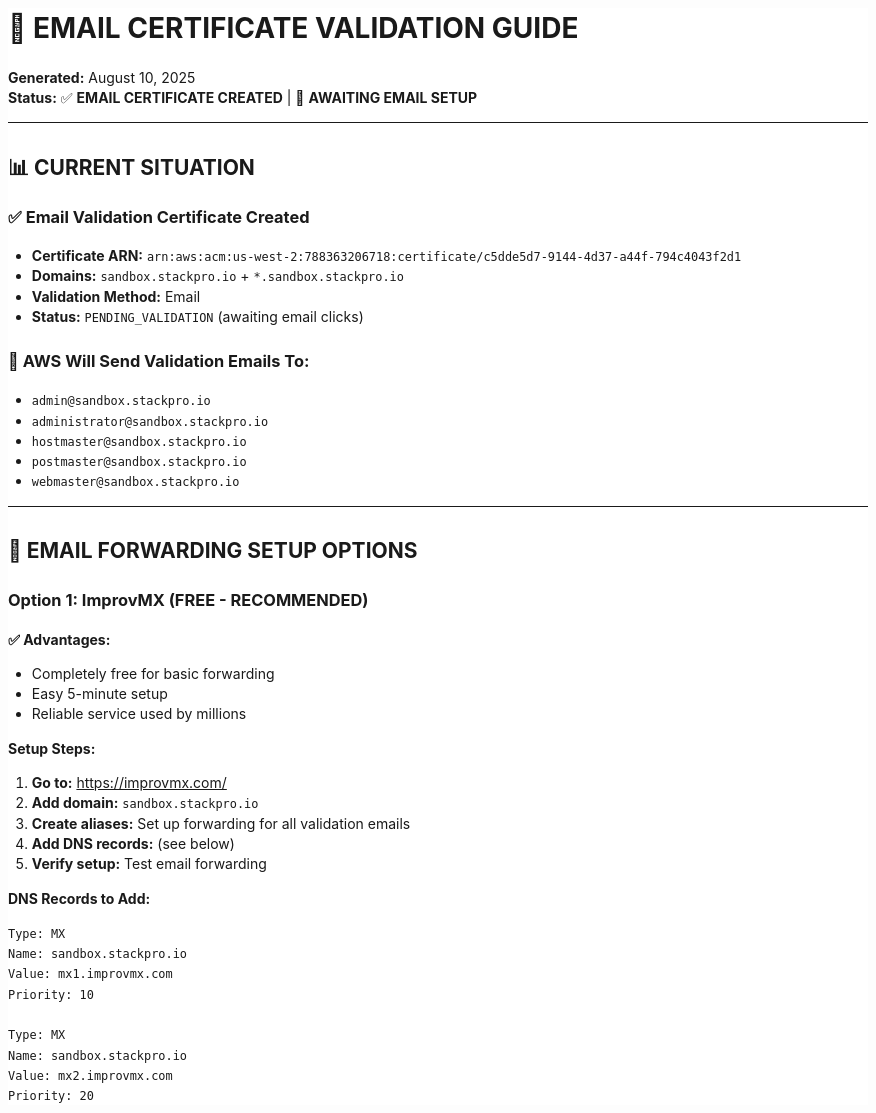 # 📧 EMAIL CERTIFICATE VALIDATION GUIDE

**Generated:** August 10, 2025  
**Status:** ✅ **EMAIL CERTIFICATE CREATED** | 📧 **AWAITING EMAIL SETUP**

---

## 📊 CURRENT SITUATION

### ✅ **Email Validation Certificate Created**
- **Certificate ARN:** `arn:aws:acm:us-west-2:788363206718:certificate/c5dde5d7-9144-4d37-a44f-794c4043f2d1`
- **Domains:** `sandbox.stackpro.io` + `*.sandbox.stackpro.io`
- **Validation Method:** Email
- **Status:** `PENDING_VALIDATION` (awaiting email clicks)

### 📧 **AWS Will Send Validation Emails To:**
- `admin@sandbox.stackpro.io`
- `administrator@sandbox.stackpro.io`
- `hostmaster@sandbox.stackpro.io`
- `postmaster@sandbox.stackpro.io`
- `webmaster@sandbox.stackpro.io`

---

## 🎯 **EMAIL FORWARDING SETUP OPTIONS**

### **Option 1: ImprovMX (FREE - RECOMMENDED)**

**✅ Advantages:**
- Completely free for basic forwarding
- Easy 5-minute setup
- Reliable service used by millions

**Setup Steps:**
1. **Go to:** https://improvmx.com/
2. **Add domain:** `sandbox.stackpro.io`
3. **Create aliases:** Set up forwarding for all validation emails
4. **Add DNS records:** (see below)
5. **Verify setup:** Test email forwarding

**DNS Records to Add:**
```
Type: MX
Name: sandbox.stackpro.io
Value: mx1.improvmx.com
Priority: 10

Type: MX  
Name: sandbox.stackpro.io
Value: mx2.improvmx.com
Priority: 20
```
